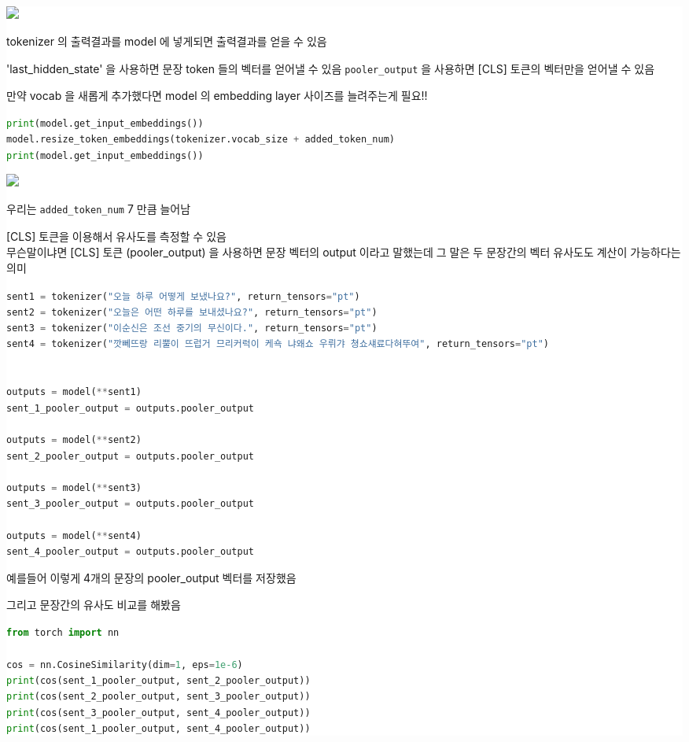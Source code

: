 ![]({{site.url}}/assets/images/9f1a71c3.png)

tokenizer 의 출력결과를 model 에 넣게되면 출력결과를 얻을 수 있음

'last_hidden_state' 을 사용하면 문장 token 들의 벡터를 얻어낼 수 있음 
`pooler_output` 을 사용하면 [CLS] 토큰의 벡터만을 얻어낼 수 있음

만약 vocab 을 새롭게 추가했다면 model 의 embedding layer 사이즈를 늘려주는게 필요!!

```python
print(model.get_input_embeddings())
model.resize_token_embeddings(tokenizer.vocab_size + added_token_num)
print(model.get_input_embeddings())
```

![]({{site.url}}/assets/images/1bd216c8.png)

우리는 `added_token_num` 7 만큼 늘어남

[CLS] 토큰을 이용해서 유사도를 측정할 수 있음  
무슨말이냐면 [CLS] 토큰 (pooler_output) 을 사용하면 문장 벡터의 output 이라고 말했는데 그 말은 두 문장간의 벡터 유사도도
계산이 가능하다는 의미  

```python
sent1 = tokenizer("오늘 하루 어떻게 보냈나요?", return_tensors="pt")
sent2 = tokenizer("오늘은 어떤 하루를 보내셨나요?", return_tensors="pt")
sent3 = tokenizer("이순신은 조선 중기의 무신이다.", return_tensors="pt")
sent4 = tokenizer("깟뻬뜨랑 리뿔이 뜨럽거 므리커럭이 케쇽 냐왜쇼 우뤼갸 쳥쇼섀료다혀뚜여", return_tensors="pt")


outputs = model(**sent1)
sent_1_pooler_output = outputs.pooler_output

outputs = model(**sent2)
sent_2_pooler_output = outputs.pooler_output

outputs = model(**sent3)
sent_3_pooler_output = outputs.pooler_output

outputs = model(**sent4)
sent_4_pooler_output = outputs.pooler_output
```

예를들어 이렇게 4개의 문장의 pooler_output 벡터를 저장했음

그리고 문장간의 유사도 비교를 해봤음

```python
from torch import nn

cos = nn.CosineSimilarity(dim=1, eps=1e-6)
print(cos(sent_1_pooler_output, sent_2_pooler_output))
print(cos(sent_2_pooler_output, sent_3_pooler_output))
print(cos(sent_3_pooler_output, sent_4_pooler_output))
print(cos(sent_1_pooler_output, sent_4_pooler_output))
```
